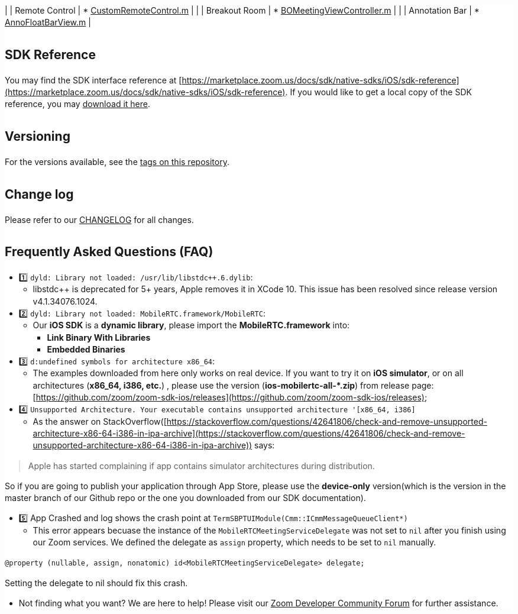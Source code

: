 |                    | Remote Control                                               | * [CustomRemoteControl.m](https://github.com/zoom/zoom-sdk-ios/blob/master/MobileRTCSample/MobileRTCSample/CustomMeeting/CustomRemoteControl.m) |
|                    | Breakout Room                                                | * [BOMeetingViewController.m](https://github.com/zoom/zoom-sdk-ios/blob/master/MobileRTCSample/MobileRTCSample/CustomMeeting/BOMeetingViewController.m) |
|                    | Annotation Bar                                               | * [AnnoFloatBarView.m](https://github.com/zoom/zoom-sdk-ios/blob/master/MobileRTCSample/MobileRTCSample/CustomMeeting/AnnoFloatBarView.m) |

## SDK Reference

You may find the SDK interface reference at [https://marketplace.zoom.us/docs/sdk/native-sdks/iOS/sdk-reference](https://marketplace.zoom.us/docs/sdk/native-sdks/iOS/sdk-reference).
If you would like to get a local copy of the SDK reference, you may [download it here](https://github.com/zoom/zoom-sdk-ios/archive/gh-pages.zip).

## Versioning

For the versions available, see the [tags on this repository](https://github.com/zoom/zoom-sdk-ios/tags).

## Change log

Please refer to our [CHANGELOG](CHANGELOG.md) for all changes.

## Frequently Asked Questions (FAQ)

* :one: `dyld: Library not loaded: /usr/lib/libstdc++.6.dylib`:
  * libstdc++ is deprecated for 5+ years, Apple removes it in XCode 10. This issue has been resolved since release version v4.1.34076.1024.
* :two: `dyld: Library not loaded: MobileRTC.framework/MobileRTC`:
  * Our **iOS SDK** is a **dynamic library**, please import the **MobileRTC.framework** into:
    * **Link Binary With Libraries**
    * **Embedded Binaries**
* :three: `d:undefined symbols for architecture x86_64`:
  * The examples downloaded from here only works on real device. If you want to try it on **iOS simulator**, or on all architectures (**x86_64, i386, etc.**) , please use the version (**ios-mobilertc-all-*.zip**) from release page: [https://github.com/zoom/zoom-sdk-ios/releases](https://github.com/zoom/zoom-sdk-ios/releases);
* :four: `Unsupported Architecture. Your executable contains unsupported architecture '[x86_64, i386]`
  * As the answer on StackOverflow([https://stackoverflow.com/questions/42641806/check-and-remove-unsupported-architecture-x86-64-i386-in-ipa-archive](https://stackoverflow.com/questions/42641806/check-and-remove-unsupported-architecture-x86-64-i386-in-ipa-archive)) says:
> Apple has started complaining if app contains simulator architectures during distribution.

  So if you are going to publish your application through App Store, please use the **device-only** version(which is the version in the master branch of our Github repo or the one you downloaded from our SDK documentation).
* :five: App Crashed and log shows the crash point at `TermSBPTUIModule(Cmm::ICmmMessageQueueClient*)`
   * This error appears becuase the instance of the `MobileRTCMeetingServiceDelegate` was not set to `nil` after you finish using our Zoom services. We defined the delegate as `assign` property, which needs to be set to `nil` manually.
```
@property (nullable, assign, nonatomic) id<MobileRTCMeetingServiceDelegate> delegate;
```
   Setting the delegate to nil should fix this crash.
* Not finding what you want? We are here to help! Please visit our [Zoom Developer Community Forum](https://devforum.zoom.us/) for further assistance.
